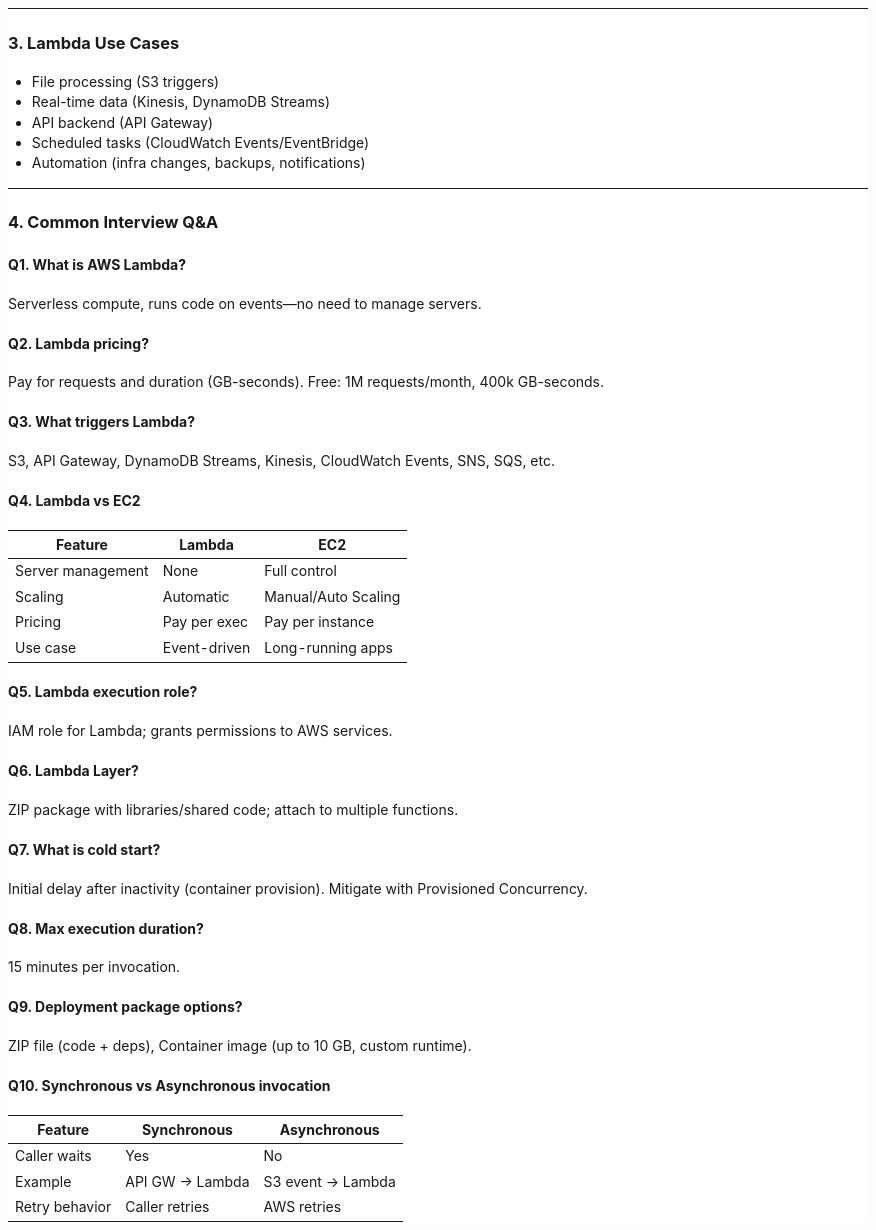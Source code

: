 
---

### 3. Lambda Use Cases

- File processing (S3 triggers)
- Real-time data (Kinesis, DynamoDB Streams)
- API backend (API Gateway)
- Scheduled tasks (CloudWatch Events/EventBridge)
- Automation (infra changes, backups, notifications)

---

### 4. Common Interview Q&A

#### Q1. What is AWS Lambda?
Serverless compute, runs code on events—no need to manage servers.

#### Q2. Lambda pricing?
Pay for requests and duration (GB-seconds). Free: 1M requests/month, 400k GB-seconds.

#### Q3. What triggers Lambda?
S3, API Gateway, DynamoDB Streams, Kinesis, CloudWatch Events, SNS, SQS, etc.

#### Q4. Lambda vs EC2

| Feature              | Lambda         | EC2                  |
|----------------------|---------------|----------------------|
| Server management    | None          | Full control         |
| Scaling              | Automatic     | Manual/Auto Scaling  |
| Pricing              | Pay per exec  | Pay per instance     |
| Use case             | Event-driven  | Long-running apps    |

#### Q5. Lambda execution role?
IAM role for Lambda; grants permissions to AWS services.

#### Q6. Lambda Layer?
ZIP package with libraries/shared code; attach to multiple functions.

#### Q7. What is cold start?
Initial delay after inactivity (container provision). Mitigate with Provisioned Concurrency.

#### Q8. Max execution duration?
15 minutes per invocation.

#### Q9. Deployment package options?
ZIP file (code + deps), Container image (up to 10 GB, custom runtime).

#### Q10. Synchronous vs Asynchronous invocation

| Feature                | Synchronous    | Asynchronous         |
|------------------------|---------------|----------------------|
| Caller waits           | Yes           | No                   |
| Example                | API GW → Lambda| S3 event → Lambda    |
| Retry behavior         | Caller retries| AWS retries          |
